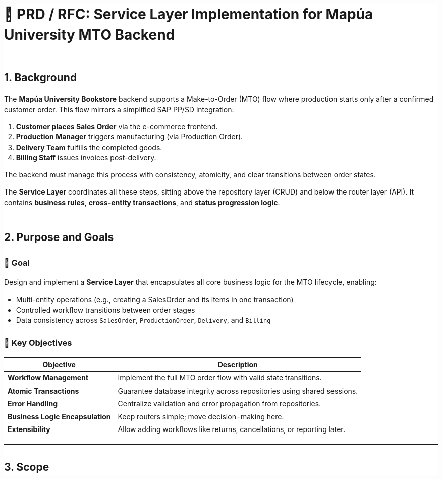 # 🧾 **PRD / RFC: Service Layer Implementation for Mapúa University MTO Backend**

---

## 1. Background

The **Mapúa University Bookstore** backend supports a Make-to-Order (MTO) flow where production starts only after a confirmed customer order.
This flow mirrors a simplified SAP PP/SD integration:

1. **Customer places Sales Order** via the e-commerce frontend.
2. **Production Manager** triggers manufacturing (via Production Order).
3. **Delivery Team** fulfills the completed goods.
4. **Billing Staff** issues invoices post-delivery.

The backend must manage this process with consistency, atomicity, and clear transitions between order states.

The **Service Layer** coordinates all these steps, sitting above the repository layer (CRUD) and below the router layer (API).
It contains **business rules**, **cross-entity transactions**, and **status progression logic**.

---

## 2. Purpose and Goals

### 🎯 Goal

Design and implement a **Service Layer** that encapsulates all core business logic for the MTO lifecycle, enabling:

* Multi-entity operations (e.g., creating a SalesOrder and its items in one transaction)
* Controlled workflow transitions between order stages
* Data consistency across `SalesOrder`, `ProductionOrder`, `Delivery`, and `Billing`

### 🧩 Key Objectives

| Objective                        | Description                                                             |
| -------------------------------- | ----------------------------------------------------------------------- |
| **Workflow Management**          | Implement the full MTO order flow with valid state transitions.         |
| **Atomic Transactions**          | Guarantee database integrity across repositories using shared sessions. |
| **Error Handling**               | Centralize validation and error propagation from repositories.          |
| **Business Logic Encapsulation** | Keep routers simple; move decision-making here.                         |
| **Extensibility**                | Allow adding workflows like returns, cancellations, or reporting later. |

---

## 3. Scope
